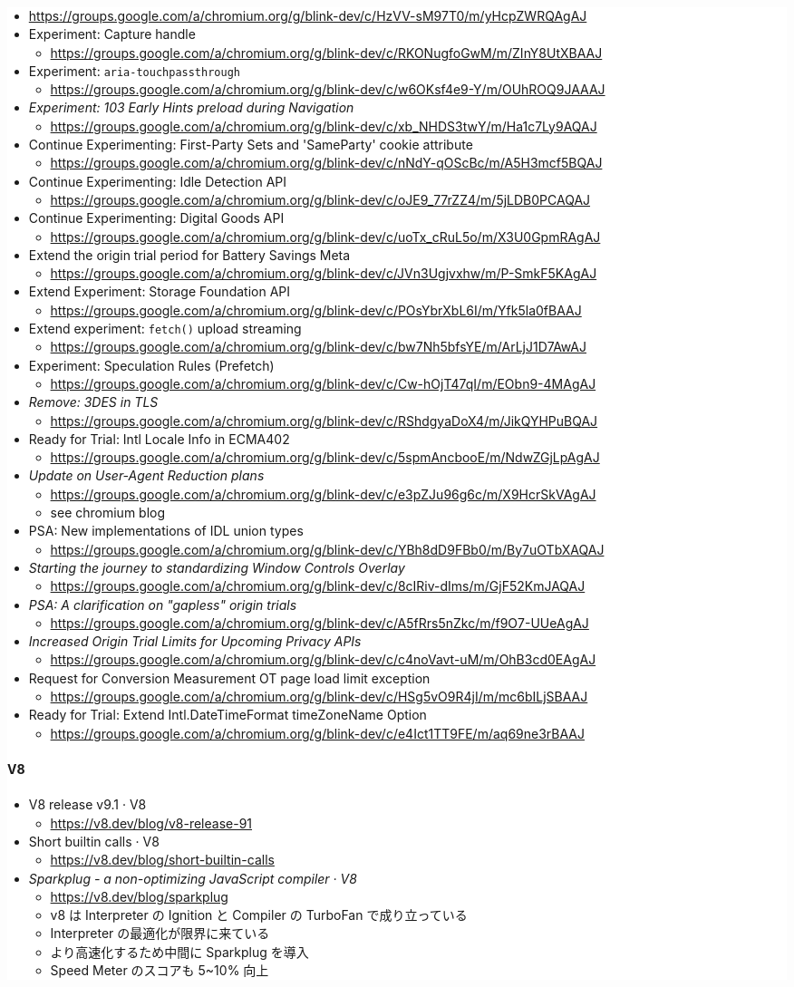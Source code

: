   - <https://groups.google.com/a/chromium.org/g/blink-dev/c/HzVV-sM97T0/m/yHcpZWRQAgAJ>
- Experiment: Capture handle
  - <https://groups.google.com/a/chromium.org/g/blink-dev/c/RKONugfoGwM/m/ZInY8UtXBAAJ>
- Experiment: `aria-touchpassthrough`
  - <https://groups.google.com/a/chromium.org/g/blink-dev/c/w6OKsf4e9-Y/m/OUhROQ9JAAAJ>
- *Experiment: 103 Early Hints preload during Navigation*
  - <https://groups.google.com/a/chromium.org/g/blink-dev/c/xb_NHDS3twY/m/Ha1c7Ly9AQAJ>
- Continue Experimenting: First-Party Sets and 'SameParty' cookie attribute
  - <https://groups.google.com/a/chromium.org/g/blink-dev/c/nNdY-qOScBc/m/A5H3mcf5BQAJ>
- Continue Experimenting: Idle Detection API
  - <https://groups.google.com/a/chromium.org/g/blink-dev/c/oJE9_77rZZ4/m/5jLDB0PCAQAJ>
- Continue Experimenting: Digital Goods API
  - <https://groups.google.com/a/chromium.org/g/blink-dev/c/uoTx_cRuL5o/m/X3U0GpmRAgAJ>
- Extend the origin trial period for Battery Savings Meta
  - <https://groups.google.com/a/chromium.org/g/blink-dev/c/JVn3Ugjvxhw/m/P-SmkF5KAgAJ>
- Extend Experiment: Storage Foundation API
  - <https://groups.google.com/a/chromium.org/g/blink-dev/c/POsYbrXbL6I/m/Yfk5la0fBAAJ>
- Extend experiment: `fetch()` upload streaming
  - <https://groups.google.com/a/chromium.org/g/blink-dev/c/bw7Nh5bfsYE/m/ArLjJ1D7AwAJ>
- Experiment: Speculation Rules (Prefetch)
  - <https://groups.google.com/a/chromium.org/g/blink-dev/c/Cw-hOjT47qI/m/EObn9-4MAgAJ>
- *Remove: 3DES in TLS*
  - <https://groups.google.com/a/chromium.org/g/blink-dev/c/RShdgyaDoX4/m/JikQYHPuBQAJ>
- Ready for Trial: Intl Locale Info in ECMA402
  - <https://groups.google.com/a/chromium.org/g/blink-dev/c/5spmAncbooE/m/NdwZGjLpAgAJ>
- *Update on User-Agent Reduction plans*
  - <https://groups.google.com/a/chromium.org/g/blink-dev/c/e3pZJu96g6c/m/X9HcrSkVAgAJ>
  - see chromium blog
- PSA: New implementations of IDL union types
  - <https://groups.google.com/a/chromium.org/g/blink-dev/c/YBh8dD9FBb0/m/By7uOTbXAQAJ>
- *Starting the journey to standardizing Window Controls Overlay*
  - <https://groups.google.com/a/chromium.org/g/blink-dev/c/8cIRiv-dIms/m/GjF52KmJAQAJ>
- *PSA: A clarification on "gapless" origin trials*
  - <https://groups.google.com/a/chromium.org/g/blink-dev/c/A5fRrs5nZkc/m/f9O7-UUeAgAJ>
- *Increased Origin Trial Limits for Upcoming Privacy APIs*
  - <https://groups.google.com/a/chromium.org/g/blink-dev/c/c4noVavt-uM/m/OhB3cd0EAgAJ>
- Request for Conversion Measurement OT page load limit exception
  - <https://groups.google.com/a/chromium.org/g/blink-dev/c/HSg5vO9R4jI/m/mc6bILjSBAAJ>
- Ready for Trial: Extend Intl.DateTimeFormat timeZoneName Option
  - <https://groups.google.com/a/chromium.org/g/blink-dev/c/e4Ict1TT9FE/m/aq69ne3rBAAJ>


#### V8

- V8 release v9.1 · V8
  - <https://v8.dev/blog/v8-release-91>
- Short builtin calls · V8
  - <https://v8.dev/blog/short-builtin-calls>
- *Sparkplug - a non-optimizing JavaScript compiler · V8*
  - <https://v8.dev/blog/sparkplug>
  - v8 は Interpreter の Ignition と Compiler の TurboFan で成り立っている
  - Interpreter の最適化が限界に来ている
  - より高速化するため中間に Sparkplug を導入
  - Speed Meter のスコアも 5~10% 向上
